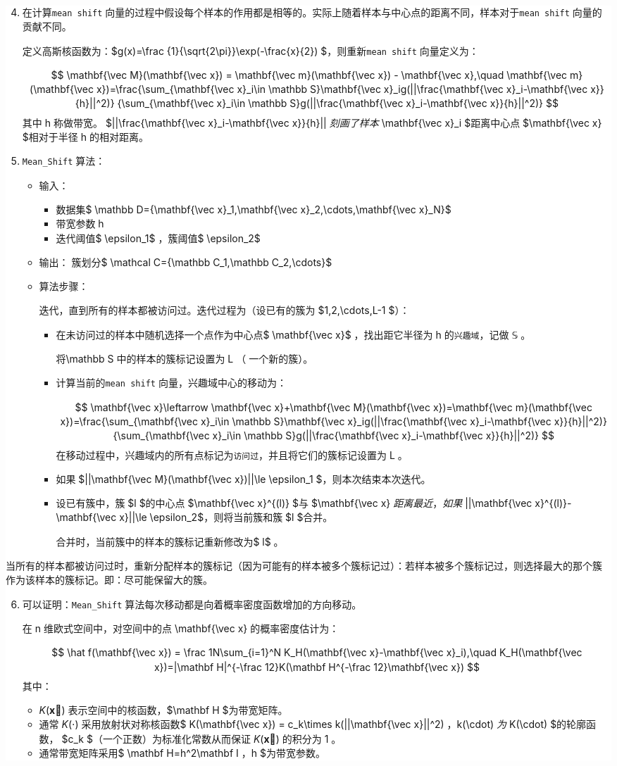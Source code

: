 4. 在计算`mean shift` 向量的过程中假设每个样本的作用都是相等的。实际上随着样本与中心点的距离不同，样本对于`mean shift` 向量的贡献不同。

    定义高斯核函数为：$g(x)=\frac {1}{\sqrt{2\pi}}\exp(-\frac{x}{2}) $，则重新`mean shift` 向量定义为：

    $$
    \mathbf{\vec M}(\mathbf{\vec x}) = \mathbf{\vec m}(\mathbf{\vec x}) - \mathbf{\vec x},\quad \mathbf{\vec m}(\mathbf{\vec x})=\frac{\sum_{\mathbf{\vec x}_i\in \mathbb S}\mathbf{\vec x}_ig(||\frac{\mathbf{\vec x}_i-\mathbf{\vec x}}{h}||^2)} {\sum_{\mathbf{\vec x}_i\in \mathbb S}g(||\frac{\mathbf{\vec x}_i-\mathbf{\vec x}}{h}||^2)}
    $$
    其中 h 称做带宽。 $||\frac{\mathbf{\vec x}_i-\mathbf{\vec x}}{h}|| $刻画了样本$ \mathbf{\vec x}_i $距离中心点 $\mathbf{\vec x} $相对于半径 h 的相对距离。

5. `Mean_Shift` 算法：

    * 输入：

        *   数据集$ \mathbb D=\{\mathbf{\vec x}_1,\mathbf{\vec x}_2,\cdots,\mathbf{\vec x}_N\}$
        *   带宽参数 h
        *   迭代阈值$ \epsilon_1$ ，簇阈值$ \epsilon_2$
    * 输出： 簇划分$ \mathcal C=\{\mathbb C_1,\mathbb C_2,\cdots\}$

    * 算法步骤：

        迭代，直到所有的样本都被访问过。迭代过程为（设已有的簇为 $1,2,\cdots,L-1 $）：

        * 在未访问过的样本中随机选择一个点作为中心点$ \mathbf{\vec x}$ ，找出距它半径为 h 的`兴趣域`，记做 $\mathbb S$ 。

            将\mathbb S 中的样本的簇标记设置为 L （ 一个新的簇）。

        * 计算当前的`mean shift` 向量，兴趣域中心的移动为：

            $$
            \mathbf{\vec x}\leftarrow \mathbf{\vec x}+\mathbf{\vec M}(\mathbf{\vec x})=\mathbf{\vec m}(\mathbf{\vec x})=\frac{\sum_{\mathbf{\vec x}_i\in \mathbb S}\mathbf{\vec x}_ig(||\frac{\mathbf{\vec x}_i-\mathbf{\vec x}}{h}||^2)} {\sum_{\mathbf{\vec x}_i\in \mathbb S}g(||\frac{\mathbf{\vec x}_i-\mathbf{\vec x}}{h}||^2)}
            $$
            在移动过程中，兴趣域内的所有点标记为`访问过`，并且将它们的簇标记设置为 L 。

        * 如果 $||\mathbf{\vec M}(\mathbf{\vec x})||\le \epsilon_1 $，则本次结束本次迭代。

        * 设已有簇中，簇 $l $的中心点 $\mathbf{\vec x}^{(l)} $与 $\mathbf{\vec x} $距离最近，如果$ ||\mathbf{\vec x}^{(l)}-\mathbf{\vec x}||\le \epsilon_2$，则将当前簇和簇 $l $合并。

            合并时，当前簇中的样本的簇标记重新修改为$ l$ 。

​    当所有的样本都被访问过时，重新分配样本的簇标记（因为可能有的样本被多个簇标记过）：若样本被多个簇标记过，则选择最大的那个簇作为该样本的簇标记。即：尽可能保留大的簇。

6. 可以证明：`Mean_Shift` 算法每次移动都是向着概率密度函数增加的方向移动。

    在 n 维欧式空间中，对空间中的点 \mathbf{\vec x} 的概率密度估计为：

    $$
    \hat f(\mathbf{\vec x}) = \frac 1N\sum_{i=1}^N K_H(\mathbf{\vec x}-\mathbf{\vec x}_i),\quad K_H(\mathbf{\vec x})=|\mathbf H|^{-\frac 12}K(\mathbf H^{-\frac 12}\mathbf{\vec x})
    $$
    其中：

    *   $K(\mathbf{\vec x })$ 表示空间中的核函数，$\mathbf H $为带宽矩阵。
    *   通常 $K(\cdot)$ 采用放射状对称核函数$ K(\mathbf{\vec x}) = c_k\times k(||\mathbf{\vec x}||^2) ，k(\cdot) $为$ K(\cdot) $的轮廓函数， $c_k $（一个正数）为标准化常数从而保证 $K(\mathbf{\vec x})$ 的积分为 1 。
    *   通常带宽矩阵采用$ \mathbf H=h^2\mathbf I ，h $为带宽参数。
